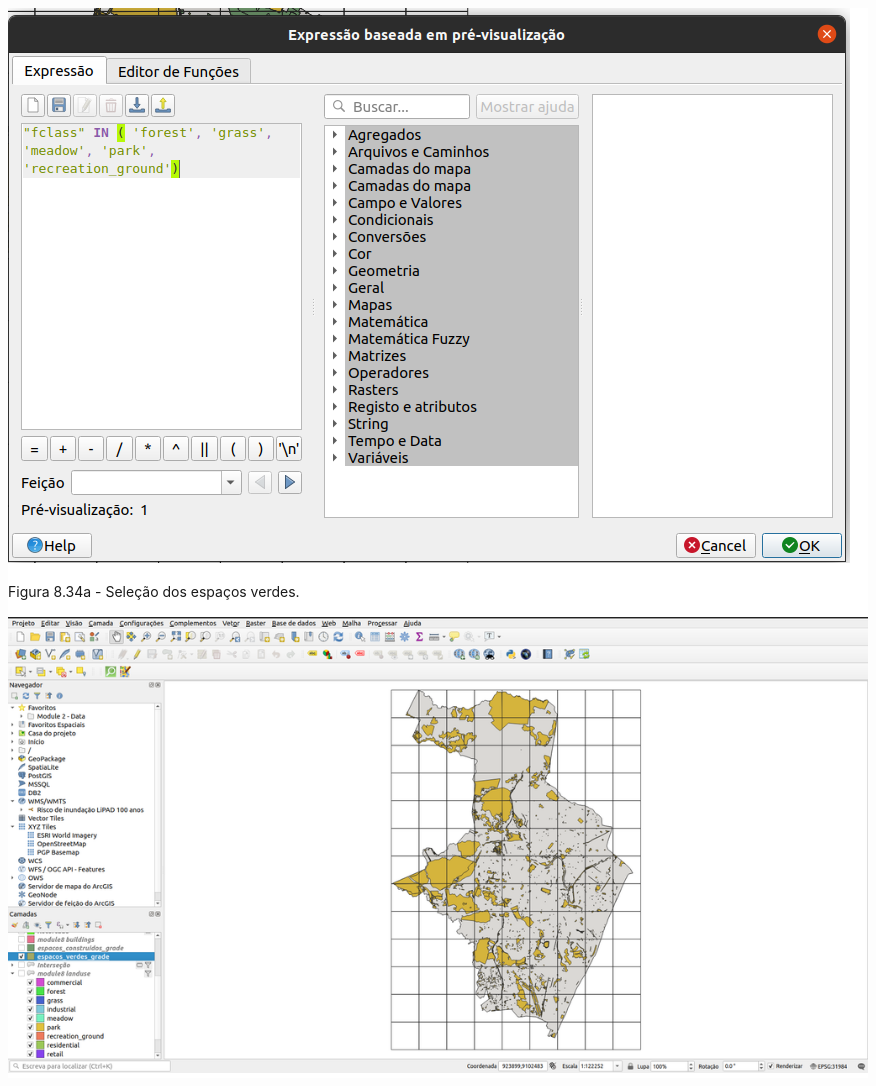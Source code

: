 ![Selecionando os espaços verdes](media/fig834_a.png "Selecionando os espaços verdes")

Figura 8.34a - Seleção dos espaços verdes.


![Espaços verdes selecionados](media/fig834_b.png "Espaços verdes selecionados")
